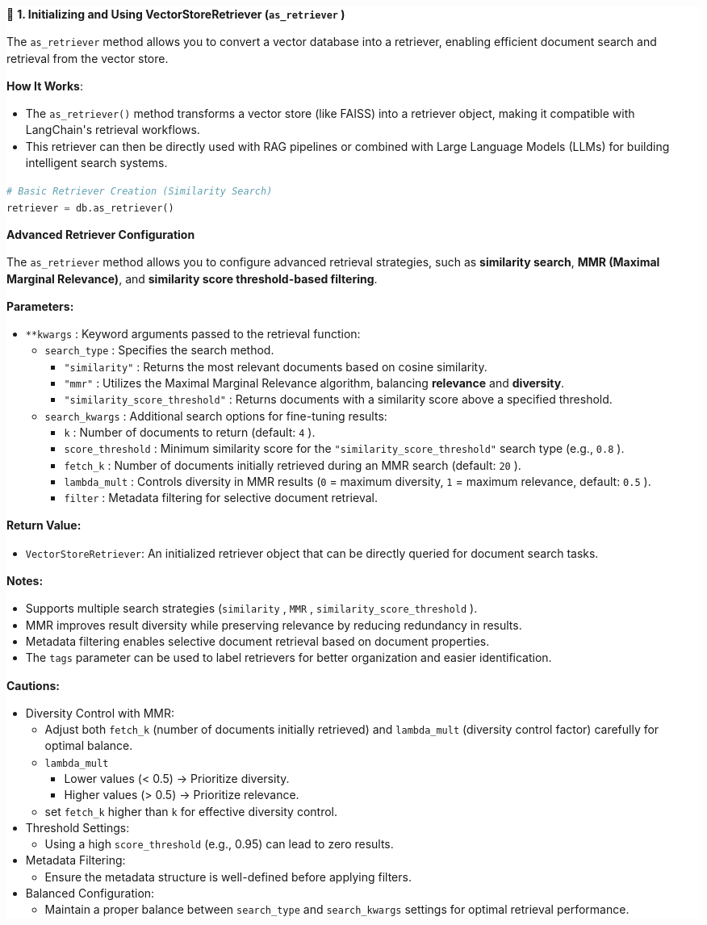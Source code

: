 📌 **1. Initializing and Using VectorStoreRetriever (`as_retriever` )**

The `as_retriever` method allows you to convert a vector database into a retriever, enabling efficient document search and retrieval from the vector store.

**How It Works**:
* The `as_retriever()` method transforms a vector store (like FAISS) into a retriever object, making it compatible with LangChain's retrieval workflows.
* This retriever can then be directly used with RAG pipelines or combined with Large Language Models (LLMs) for building intelligent search systems.

```python
# Basic Retriever Creation (Similarity Search)
retriever = db.as_retriever()
```

**Advanced Retriever Configuration**

The `as_retriever` method allows you to configure advanced retrieval strategies, such as **similarity search**, **MMR (Maximal Marginal Relevance)**, and **similarity score threshold-based filtering**.


**Parameters:**

- `**kwargs` : Keyword arguments passed to the retrieval function:
   - `search_type` : Specifies the search method.
     - `"similarity"` : Returns the most relevant documents based on cosine similarity.
     - `"mmr"` : Utilizes the Maximal Marginal Relevance algorithm, balancing **relevance** and **diversity**.
     - `"similarity_score_threshold"` : Returns documents with a similarity score above a specified threshold.
   - `search_kwargs` : Additional search options for fine-tuning results:
     - `k` : Number of documents to return (default: `4` ).
     - `score_threshold` : Minimum similarity score for the `"similarity_score_threshold"` search type (e.g., `0.8` ).
     - `fetch_k` : Number of documents initially retrieved during an MMR search (default: `20` ).
     - `lambda_mult` : Controls diversity in MMR results (`0` = maximum diversity, `1` = maximum relevance, default: `0.5` ).
     - `filter` : Metadata filtering for selective document retrieval.


 **Return Value:**

- `VectorStoreRetriever`: An initialized retriever object that can be directly queried for document search tasks.


**Notes:**
- Supports multiple search strategies (`similarity` , `MMR` , `similarity_score_threshold` ).
- MMR improves result diversity while preserving relevance by reducing redundancy in results.
- Metadata filtering enables selective document retrieval based on document properties.
- The `tags` parameter can be used to label retrievers for better organization and easier identification.

 **Cautions:**
- Diversity Control with MMR:
  - Adjust both `fetch_k` (number of documents initially retrieved) and `lambda_mult` (diversity control factor) carefully for optimal balance.
  - `lambda_mult`
    - Lower values (< 0.5) → Prioritize diversity.
    - Higher values (> 0.5) → Prioritize relevance.
  - set `fetch_k` higher than `k` for effective diversity control.
- Threshold Settings: 
  - Using a high `score_threshold` (e.g., 0.95) can lead to zero results.
- Metadata Filtering: 
  - Ensure the metadata structure is well-defined before applying filters.
- Balanced Configuration:
  - Maintain a proper balance between `search_type` and `search_kwargs` settings for optimal retrieval performance.
